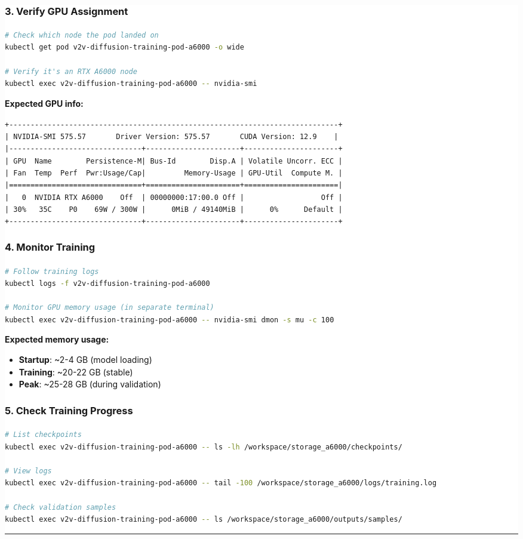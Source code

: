 ### 3. Verify GPU Assignment

```bash
# Check which node the pod landed on
kubectl get pod v2v-diffusion-training-pod-a6000 -o wide

# Verify it's an RTX A6000 node
kubectl exec v2v-diffusion-training-pod-a6000 -- nvidia-smi
```

**Expected GPU info:**
```
+-----------------------------------------------------------------------------+
| NVIDIA-SMI 575.57       Driver Version: 575.57       CUDA Version: 12.9    |
|-------------------------------+----------------------+----------------------+
| GPU  Name        Persistence-M| Bus-Id        Disp.A | Volatile Uncorr. ECC |
| Fan  Temp  Perf  Pwr:Usage/Cap|         Memory-Usage | GPU-Util  Compute M. |
|===============================+======================+======================|
|   0  NVIDIA RTX A6000    Off  | 00000000:17:00.0 Off |                  Off |
| 30%   35C    P0    69W / 300W |      0MiB / 49140MiB |      0%      Default |
+-------------------------------+----------------------+----------------------+
```

### 4. Monitor Training

```bash
# Follow training logs
kubectl logs -f v2v-diffusion-training-pod-a6000

# Monitor GPU memory usage (in separate terminal)
kubectl exec v2v-diffusion-training-pod-a6000 -- nvidia-smi dmon -s mu -c 100
```

**Expected memory usage:**
- **Startup**: ~2-4 GB (model loading)
- **Training**: ~20-22 GB (stable)
- **Peak**: ~25-28 GB (during validation)

### 5. Check Training Progress

```bash
# List checkpoints
kubectl exec v2v-diffusion-training-pod-a6000 -- ls -lh /workspace/storage_a6000/checkpoints/

# View logs
kubectl exec v2v-diffusion-training-pod-a6000 -- tail -100 /workspace/storage_a6000/logs/training.log

# Check validation samples
kubectl exec v2v-diffusion-training-pod-a6000 -- ls /workspace/storage_a6000/outputs/samples/
```

---
